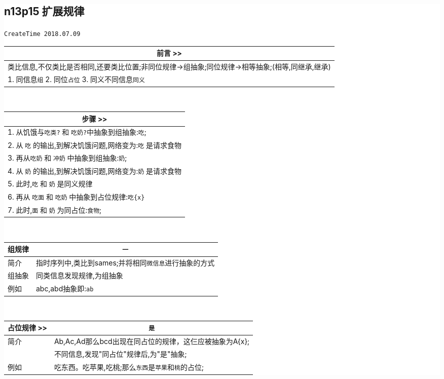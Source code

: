 
## n13p15 扩展规律
`CreateTime 2018.07.09`

| 前言 >> |
| --- |
| 类比信息,不仅类比是否相同,还要类比位置;非同位规律->组抽象;同位规律->相等抽象;(相等,同继承,继承) |
| 1. 同信息`组` 2. 同位`占位` 3. 同义不同信息`同义` |

<br>

| 步骤 >> |
| --- |
| 1. 从饥饿与`吃类?` 和 `吃奶?`中抽象到组抽象:`吃`; |
| 2. 从 `吃` 的输出,到解决饥饿问题,网络变为:`吃` 是请求食物 |
| 3. 再从`吃奶` 和 `冲奶` 中抽象到组抽象:`奶`; |
| 4. 从 `奶` 的输出,到解决饥饿问题,网络变为:`奶` 是请求食物 |
| 5. 此时,`吃` 和 `奶` 是同义规律 |
| 6. 再从 `吃面` 和 `吃奶` 中抽象到占位规律:`吃{x}` |
| 7. 此时,`面` 和 `奶` 为同占位:`食物`; |

<br>

| 组规律 | `一` |
| --- | --- |
| 简介 | 指时序列中,类比到sames;并将相同`微信息`进行抽象的方式 |
| 组抽象 | 同类信息发现规律,为组抽象 |
| 例如 | abc,abd抽象即:`ab` |

<br>

| 占位规律 >> | `是` |
| --- | --- |
| 简介 | Ab,Ac,Ad那么bcd出现在同占位的规律，这仨应被抽象为A{x}; |
|  | 不同信息,发现"同占位"规律后,为"是"抽象; |
| 例如 | 吃东西。吃苹果,吃桃;那么`东西`是`苹果`和`桃`的占位; |